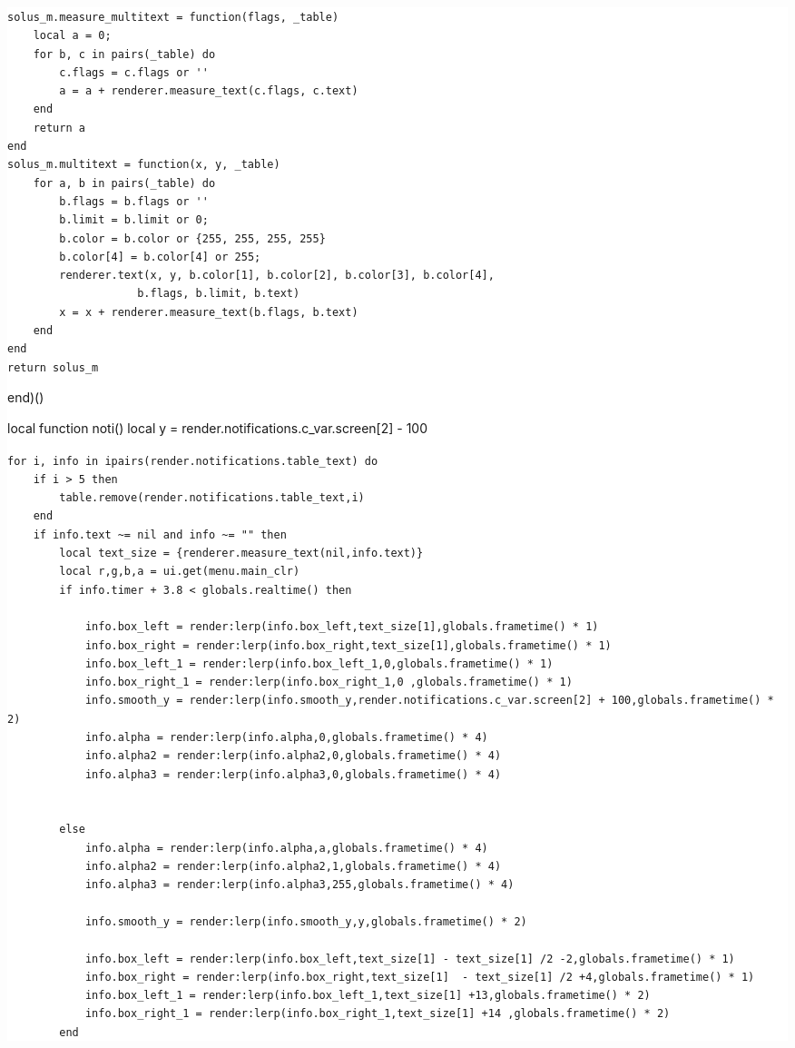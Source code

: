     solus_m.measure_multitext = function(flags, _table)
        local a = 0;
        for b, c in pairs(_table) do
            c.flags = c.flags or ''
            a = a + renderer.measure_text(c.flags, c.text)
        end
        return a
    end
    solus_m.multitext = function(x, y, _table)
        for a, b in pairs(_table) do
            b.flags = b.flags or ''
            b.limit = b.limit or 0;
            b.color = b.color or {255, 255, 255, 255}
            b.color[4] = b.color[4] or 255;
            renderer.text(x, y, b.color[1], b.color[2], b.color[3], b.color[4],
                        b.flags, b.limit, b.text)
            x = x + renderer.measure_text(b.flags, b.text)
        end
    end
    return solus_m
end)()


local function noti()
    local y = render.notifications.c_var.screen[2] - 100

    
    for i, info in ipairs(render.notifications.table_text) do
        if i > 5 then
            table.remove(render.notifications.table_text,i)
        end
        if info.text ~= nil and info ~= "" then
            local text_size = {renderer.measure_text(nil,info.text)}
            local r,g,b,a = ui.get(menu.main_clr)
            if info.timer + 3.8 < globals.realtime() then
    
                info.box_left = render:lerp(info.box_left,text_size[1],globals.frametime() * 1)
                info.box_right = render:lerp(info.box_right,text_size[1],globals.frametime() * 1)
                info.box_left_1 = render:lerp(info.box_left_1,0,globals.frametime() * 1)
                info.box_right_1 = render:lerp(info.box_right_1,0 ,globals.frametime() * 1)
                info.smooth_y = render:lerp(info.smooth_y,render.notifications.c_var.screen[2] + 100,globals.frametime() * 2)
                info.alpha = render:lerp(info.alpha,0,globals.frametime() * 4)
                info.alpha2 = render:lerp(info.alpha2,0,globals.frametime() * 4)
                info.alpha3 = render:lerp(info.alpha3,0,globals.frametime() * 4)


            else
                info.alpha = render:lerp(info.alpha,a,globals.frametime() * 4)
                info.alpha2 = render:lerp(info.alpha2,1,globals.frametime() * 4)
                info.alpha3 = render:lerp(info.alpha3,255,globals.frametime() * 4)

                info.smooth_y = render:lerp(info.smooth_y,y,globals.frametime() * 2)
            
                info.box_left = render:lerp(info.box_left,text_size[1] - text_size[1] /2 -2,globals.frametime() * 1)
                info.box_right = render:lerp(info.box_right,text_size[1]  - text_size[1] /2 +4,globals.frametime() * 1)
                info.box_left_1 = render:lerp(info.box_left_1,text_size[1] +13,globals.frametime() * 2)
                info.box_right_1 = render:lerp(info.box_right_1,text_size[1] +14 ,globals.frametime() * 2)
            end
